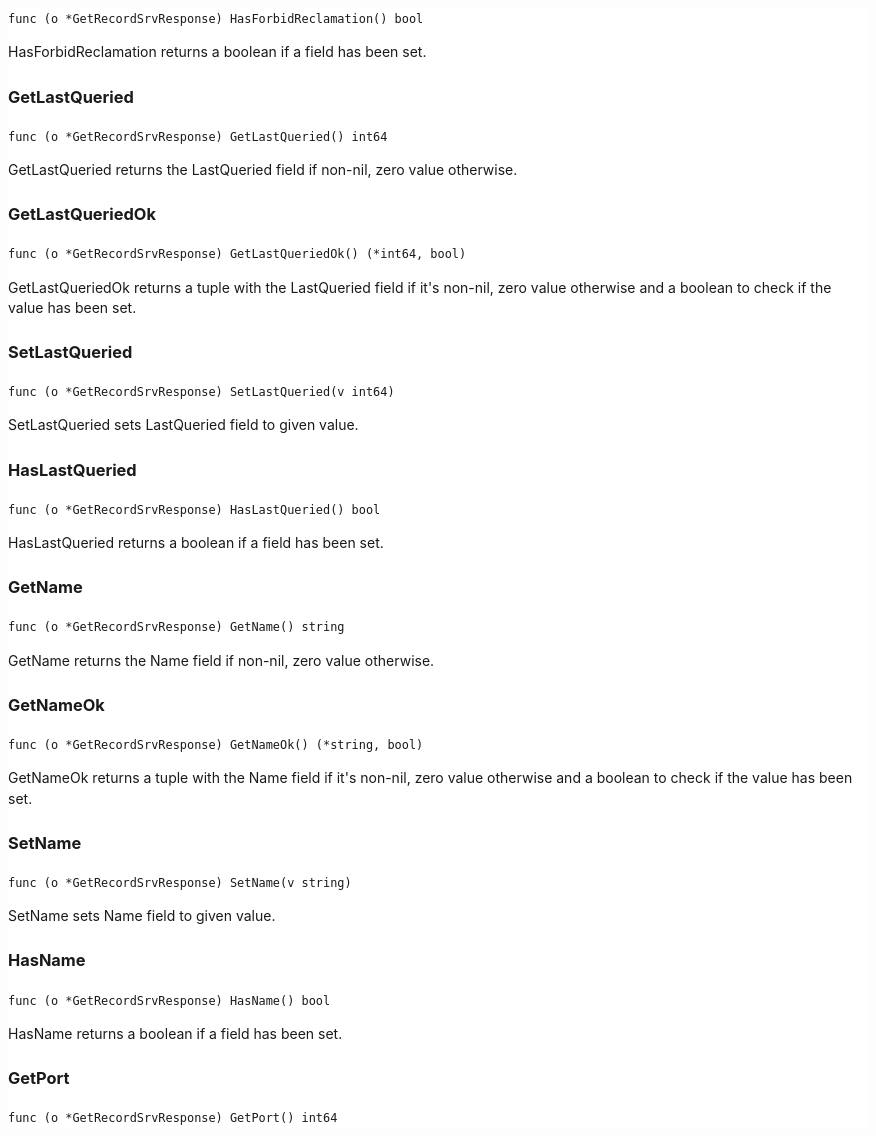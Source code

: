`func (o *GetRecordSrvResponse) HasForbidReclamation() bool`

HasForbidReclamation returns a boolean if a field has been set.

### GetLastQueried

`func (o *GetRecordSrvResponse) GetLastQueried() int64`

GetLastQueried returns the LastQueried field if non-nil, zero value otherwise.

### GetLastQueriedOk

`func (o *GetRecordSrvResponse) GetLastQueriedOk() (*int64, bool)`

GetLastQueriedOk returns a tuple with the LastQueried field if it's non-nil, zero value otherwise
and a boolean to check if the value has been set.

### SetLastQueried

`func (o *GetRecordSrvResponse) SetLastQueried(v int64)`

SetLastQueried sets LastQueried field to given value.

### HasLastQueried

`func (o *GetRecordSrvResponse) HasLastQueried() bool`

HasLastQueried returns a boolean if a field has been set.

### GetName

`func (o *GetRecordSrvResponse) GetName() string`

GetName returns the Name field if non-nil, zero value otherwise.

### GetNameOk

`func (o *GetRecordSrvResponse) GetNameOk() (*string, bool)`

GetNameOk returns a tuple with the Name field if it's non-nil, zero value otherwise
and a boolean to check if the value has been set.

### SetName

`func (o *GetRecordSrvResponse) SetName(v string)`

SetName sets Name field to given value.

### HasName

`func (o *GetRecordSrvResponse) HasName() bool`

HasName returns a boolean if a field has been set.

### GetPort

`func (o *GetRecordSrvResponse) GetPort() int64`
